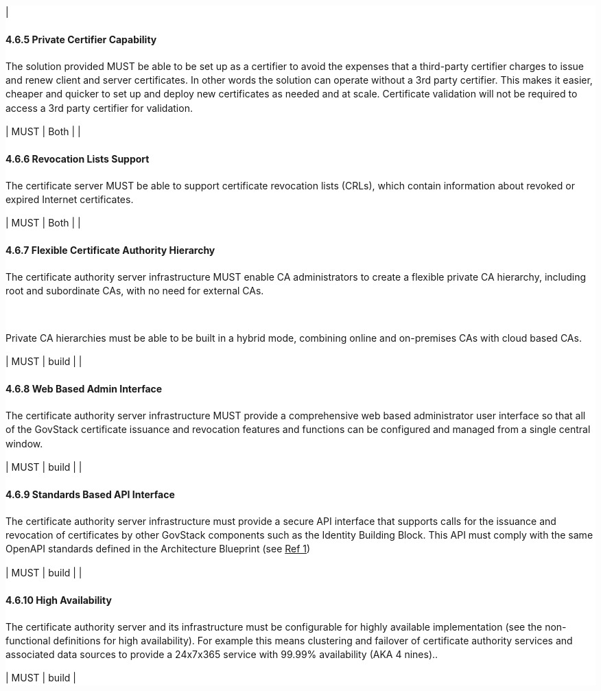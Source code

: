 | <h4>4.6.5 Private Certifier Capability</h4><p>The solution provided MUST be able to be set up as a certifier to avoid the expenses that a third-party certifier charges to issue and renew client and server certificates. In other words the solution can operate without a 3rd party certifier. This makes it easier, cheaper and quicker to set up and deploy new certificates as needed and at scale. Certificate validation will not be required to access a 3rd party certifier for validation.</p>                                                                                                                                                                                                                                                                             | MUST                                                                                           | Both                                                                                         |
| <h4>4.6.6 Revocation Lists Support</h4><p>The certificate server MUST be able to support certificate revocation lists (CRLs), which contain information about revoked or expired Internet certificates.</p>                                                                                                                                                                                                                                                                                                                                                                                                                                                                                                                                                                           | MUST                                                                                           | Both                                                                                         |
| <h4>4.6.7 Flexible Certificate Authority Hierarchy </h4><p>The certificate authority server infrastructure MUST enable CA administrators to create a flexible private CA hierarchy, including root and subordinate CAs, with no need for external CAs. </p><p><br></p><p>Private CA hierarchies must be able to be built in a hybrid mode, combining online and on-premises CAs with cloud based CAs.</p>                                                                                                                                                                                                                                                                                                                                                                             | MUST                                                                                           | build                                                                                        |
| <h4>4.6.8 Web Based Admin Interface </h4><p>The certificate authority server infrastructure MUST provide a comprehensive web based administrator user interface so that all of the GovStack certificate issuance and revocation features and functions can be configured and managed from a single central window.</p>                                                                                                                                                                                                                                                                                                                                                                                                                                                                | MUST                                                                                           | build                                                                                        |
| <h4>4.6.9 Standards Based API Interface</h4><p>The certificate authority server infrastructure must provide a secure API interface that supports calls for the issuance and revocation of certificates by other GovStack components such as the Identity Building Block. This API must comply with the same OpenAPI standards defined in the Architecture Blueprint (see <a href="https://docs.google.com/document/d/1Z9jS0BnfTM3azBED5349uD5sQ9VYYo8p/edit#heading=h.k32er9gmkfp0">Ref 1</a>) </p>                                                                                                                                                                                                                                                                                   | MUST                                                                                           | build                                                                                        |
| <h4>4.6.10 High Availability</h4><p>The certificate authority server and its infrastructure must be configurable for highly available implementation (see the non-functional definitions for high availability). For example this means clustering and failover of certificate authority services and associated data sources to provide a 24x7x365 service with 99.99% availability (AKA 4 nines)..</p>                                                                                                                                                                                                                                                                                                                                                                              | MUST                                                                                           | build                                                                                        |